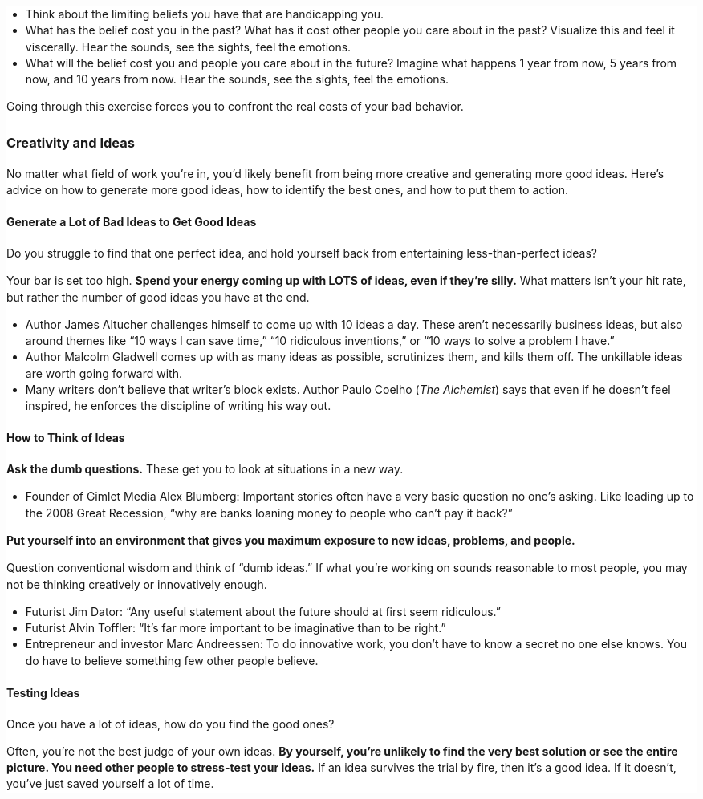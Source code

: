 - Think about the limiting beliefs you have that are handicapping you.
- What has the belief cost you in the past? What has it cost other people you care about in the past? Visualize this and feel it viscerally. Hear the sounds, see the sights, feel the emotions.
- What will the belief cost you and people you care about in the future? Imagine what happens 1 year from now, 5 years from now, and 10 years from now. Hear the sounds, see the sights, feel the emotions.

Going through this exercise forces you to confront the real costs of your bad behavior.

### Creativity and Ideas

No matter what field of work you’re in, you’d likely benefit from being more creative and generating more good ideas. Here’s advice on how to generate more good ideas, how to identify the best ones, and how to put them to action.

#### Generate a Lot of Bad Ideas to Get Good Ideas

Do you struggle to find that one perfect idea, and hold yourself back from entertaining less-than-perfect ideas?

Your bar is set too high. **Spend your energy coming up with LOTS of ideas, even if they’re silly.** What matters isn’t your hit rate, but rather the number of good ideas you have at the end.

- Author James Altucher challenges himself to come up with 10 ideas a day. These aren’t necessarily business ideas, but also around themes like “10 ways I can save time,” “10 ridiculous inventions,” or “10 ways to solve a problem I have.”
- Author Malcolm Gladwell comes up with as many ideas as possible, scrutinizes them, and kills them off. The unkillable ideas are worth going forward with.
- Many writers don’t believe that writer’s block exists. Author Paulo Coelho (_The Alchemist_) says that even if he doesn’t feel inspired, he enforces the discipline of writing his way out.

#### How to Think of Ideas

**Ask the dumb questions.** These get you to look at situations in a new way.

- Founder of Gimlet Media Alex Blumberg: Important stories often have a very basic question no one’s asking. Like leading up to the 2008 Great Recession, “why are banks loaning money to people who can’t pay it back?”

**Put yourself into an environment that gives you maximum exposure to new ideas, problems, and people.**

Question conventional wisdom and think of “dumb ideas.” If what you’re working on sounds reasonable to most people, you may not be thinking creatively or innovatively enough.

- Futurist Jim Dator: “Any useful statement about the future should at first seem ridiculous.”
- Futurist Alvin Toffler: “It’s far more important to be imaginative than to be right.”
- Entrepreneur and investor Marc Andreessen: To do innovative work, you don’t have to know a secret no one else knows. You do have to believe something few other people believe.

#### Testing Ideas

Once you have a lot of ideas, how do you find the good ones?

Often, you’re not the best judge of your own ideas. **By yourself, you’re unlikely to find the very best solution or see the entire picture. You need other people to stress-test your ideas.** If an idea survives the trial by fire, then it’s a good idea. If it doesn’t, you’ve just saved yourself a lot of time.
